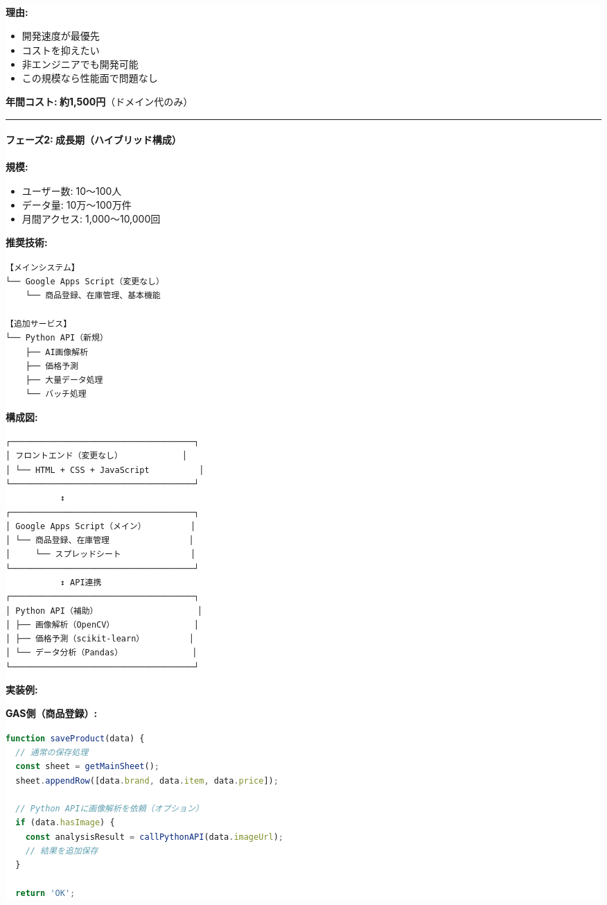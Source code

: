**理由:**
- 開発速度が最優先
- コストを抑えたい
- 非エンジニアでも開発可能
- この規模なら性能面で問題なし

**年間コスト: 約1,500円**（ドメイン代のみ）

---

#### フェーズ2: 成長期（ハイブリッド構成）

**規模:**
- ユーザー数: 10〜100人
- データ量: 10万〜100万件
- 月間アクセス: 1,000〜10,000回

**推奨技術:**
```
【メインシステム】
└── Google Apps Script（変更なし）
    └── 商品登録、在庫管理、基本機能

【追加サービス】
└── Python API（新規）
    ├── AI画像解析
    ├── 価格予測
    ├── 大量データ処理
    └── バッチ処理
```

**構成図:**
```
┌─────────────────────────────────────┐
│ フロントエンド（変更なし）            │
│ └── HTML + CSS + JavaScript          │
└─────────────────────────────────────┘
           ↕️
┌─────────────────────────────────────┐
│ Google Apps Script（メイン）         │
│ └── 商品登録、在庫管理                │
│     └── スプレッドシート              │
└─────────────────────────────────────┘
           ↕️ API連携
┌─────────────────────────────────────┐
│ Python API（補助）                    │
│ ├── 画像解析（OpenCV）                │
│ ├── 価格予測（scikit-learn）         │
│ └── データ分析（Pandas）              │
└─────────────────────────────────────┘
```

**実装例:**

**GAS側（商品登録）:**
```javascript
function saveProduct(data) {
  // 通常の保存処理
  const sheet = getMainSheet();
  sheet.appendRow([data.brand, data.item, data.price]);

  // Python APIに画像解析を依頼（オプション）
  if (data.hasImage) {
    const analysisResult = callPythonAPI(data.imageUrl);
    // 結果を追加保存
  }

  return 'OK';
```